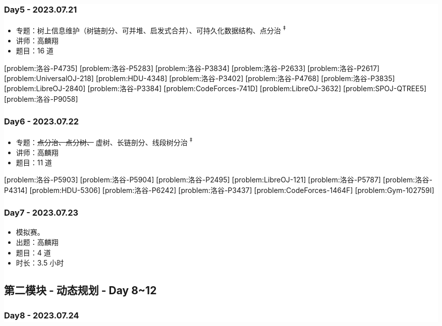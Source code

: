 ### Day5 - 2023.07.21

- 专题：树上信息维护（树链剖分、可并堆、启发式合并）、可持久化数据结构、点分治 $^\ddag$
- 讲师：高麟翔
- 题目：16 道

[problem:洛谷-P4735]
[problem:洛谷-P5283]
[problem:洛谷-P3834]
[problem:洛谷-P2633]
[problem:洛谷-P2617]
[problem:UniversalOJ-218]
[problem:HDU-4348]
[problem:洛谷-P3402]
[problem:洛谷-P4768]
[problem:洛谷-P3835]
[problem:LibreOJ-2840]
[problem:洛谷-P3384]
[problem:CodeForces-741D]
[problem:LibreOJ-3632]
[problem:SPOJ-QTREE5]
[problem:洛谷-P9058]

### Day6 - 2023.07.22

- 专题：~~点分治、点分树、~~ 虚树、长链剖分、线段树分治 $^\ddag$
- 讲师：高麟翔
- 题目：11 道

[problem:洛谷-P5903]
[problem:洛谷-P5904]
[problem:洛谷-P2495]
[problem:LibreOJ-121]
[problem:洛谷-P5787]
[problem:洛谷-P4314]
[problem:HDU-5306]
[problem:洛谷-P6242]
[problem:洛谷-P3437]
[problem:CodeForces-1464F]
[problem:Gym-102759I]

### Day7 - 2023.07.23

- 模拟赛。
- 出题：高麟翔
- 题目：4 道
- 时长：3.5 小时

## 第二模块 - 动态规划 - Day 8~12

### Day8 - 2023.07.24

